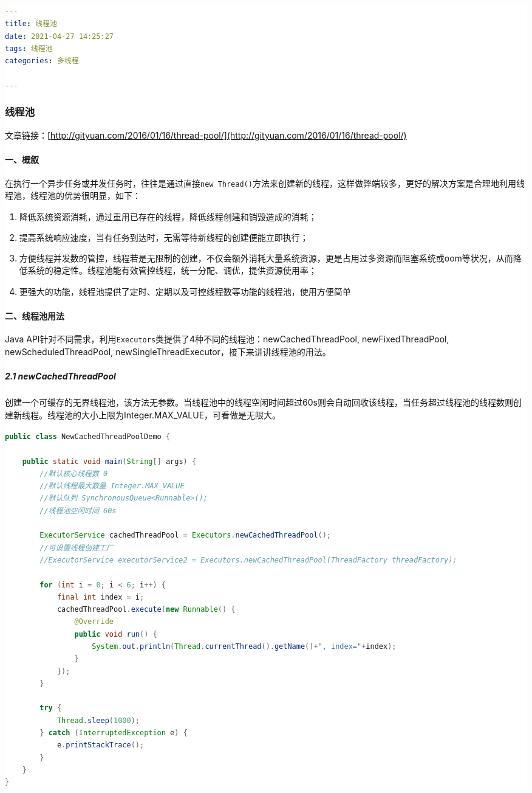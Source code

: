 ```yaml
---
title: 线程池
date: 2021-04-27 14:25:27
tags: 线程池
categories: 多线程

---
```


### 线程池

文章链接：[http://gityuan.com/2016/01/16/thread-pool/](http://gityuan.com/2016/01/16/thread-pool/)

#### 一、概叙

在执行一个异步任务或并发任务时，往往是通过直接`new Thread()`方法来创建新的线程，这样做弊端较多，更好的解决方案是合理地利用线程池，线程池的优势很明显，如下：

1. 降低系统资源消耗，通过重用已存在的线程，降低线程创建和销毁造成的消耗；

2. 提高系统响应速度，当有任务到达时，无需等待新线程的创建便能立即执行；

3. 方便线程并发数的管控，线程若是无限制的创建，不仅会额外消耗大量系统资源，更是占用过多资源而阻塞系统或oom等状况，从而降低系统的稳定性。线程池能有效管控线程，统一分配、调优，提供资源使用率；

4. 更强大的功能，线程池提供了定时、定期以及可控线程数等功能的线程池，使用方便简单



#### 二、线程池用法

Java API针对不同需求，利用`Executors`类提供了4种不同的线程池：newCachedThreadPool, newFixedThreadPool, newScheduledThreadPool, newSingleThreadExecutor，接下来讲讲线程池的用法。

##### 2.1 newCachedThreadPool

创建一个可缓存的无界线程池，该方法无参数。当线程池中的线程空闲时间超过60s则会自动回收该线程，当任务超过线程池的线程数则创建新线程。线程池的大小上限为Integer.MAX_VALUE，可看做是无限大。

```java
public class NewCachedThreadPoolDemo {

    public static void main(String[] args) {
        //默认核心线程数 0
        //默认线程最大数量 Integer.MAX_VALUE
        //默认队列 SynchronousQueue<Runnable>();
        //线程池空闲时间 60s

        ExecutorService cachedThreadPool = Executors.newCachedThreadPool();
        //可设置线程创建工厂
        //ExecutorService executorService2 = Executors.newCachedThreadPool(ThreadFactory threadFactory);

        for (int i = 0; i < 6; i++) {
            final int index = i;
            cachedThreadPool.execute(new Runnable() {
                @Override
                public void run() {
                    System.out.println(Thread.currentThread().getName()+", index="+index);
                }
            });
        }
        
        try {
            Thread.sleep(1000);
        } catch (InterruptedException e) {
            e.printStackTrace();
        }
    }
}
```